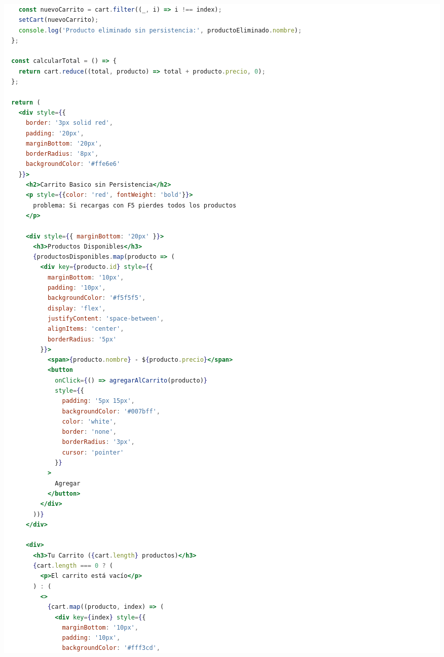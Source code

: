```jsx
    const nuevoCarrito = cart.filter((_, i) => i !== index);
    setCart(nuevoCarrito);
    console.log('Producto eliminado sin persistencia:', productoEliminado.nombre);
  };

  const calcularTotal = () => {
    return cart.reduce((total, producto) => total + producto.precio, 0);
  };

  return (
    <div style={{
      border: '3px solid red',
      padding: '20px',
      marginBottom: '20px',
      borderRadius: '8px',
      backgroundColor: '#ffe6e6'
    }}>
      <h2>Carrito Basico sin Persistencia</h2>
      <p style={{color: 'red', fontWeight: 'bold'}}>
        problema: Si recargas con F5 pierdes todos los productos
      </p>

      <div style={{ marginBottom: '20px' }}>
        <h3>Productos Disponibles</h3>
        {productosDisponibles.map(producto => (
          <div key={producto.id} style={{
            marginBottom: '10px',
            padding: '10px',
            backgroundColor: '#f5f5f5',
            display: 'flex',
            justifyContent: 'space-between',
            alignItems: 'center',
            borderRadius: '5px'
          }}>
            <span>{producto.nombre} - ${producto.precio}</span>
            <button
              onClick={() => agregarAlCarrito(producto)}
              style={{
                padding: '5px 15px',
                backgroundColor: '#007bff',
                color: 'white',
                border: 'none',
                borderRadius: '3px',
                cursor: 'pointer'
              }}
            >
              Agregar
            </button>
          </div>
        ))}
      </div>

      <div>
        <h3>Tu Carrito ({cart.length} productos)</h3>
        {cart.length === 0 ? (
          <p>El carrito está vacío</p>
        ) : (
          <>
            {cart.map((producto, index) => (
              <div key={index} style={{
                marginBottom: '10px',
                padding: '10px',
                backgroundColor: '#fff3cd',
```